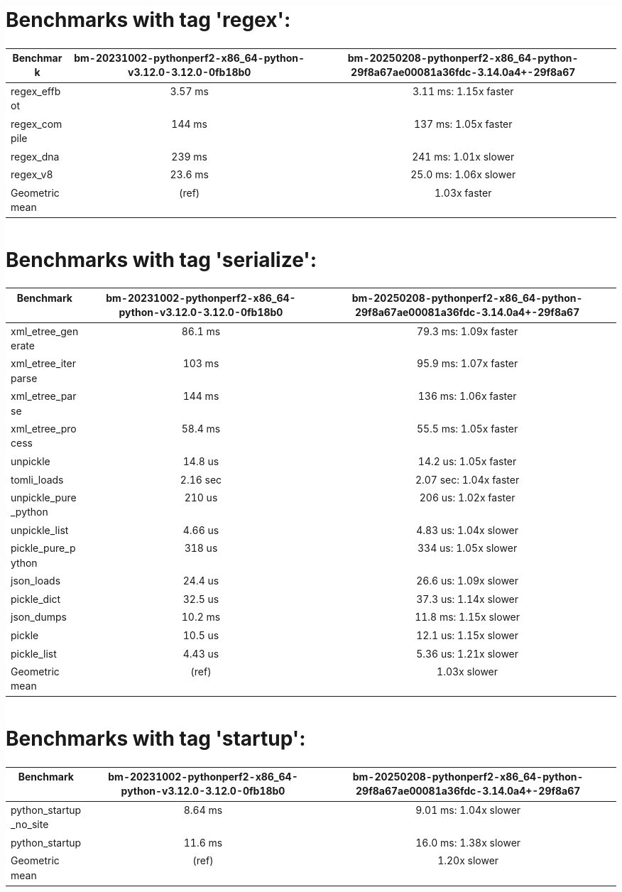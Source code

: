 Benchmarks with tag 'regex':
============================

| Benchmark      | bm-20231002-pythonperf2-x86_64-python-v3.12.0-3.12.0-0fb18b0 | bm-20250208-pythonperf2-x86_64-python-29f8a67ae00081a36fdc-3.14.0a4+-29f8a67 |
|----------------|:------------------------------------------------------------:|:----------------------------------------------------------------------------:|
| regex_effbot   | 3.57 ms                                                      | 3.11 ms: 1.15x faster                                                        |
| regex_compile  | 144 ms                                                       | 137 ms: 1.05x faster                                                         |
| regex_dna      | 239 ms                                                       | 241 ms: 1.01x slower                                                         |
| regex_v8       | 23.6 ms                                                      | 25.0 ms: 1.06x slower                                                        |
| Geometric mean | (ref)                                                        | 1.03x faster                                                                 |

Benchmarks with tag 'serialize':
================================

| Benchmark            | bm-20231002-pythonperf2-x86_64-python-v3.12.0-3.12.0-0fb18b0 | bm-20250208-pythonperf2-x86_64-python-29f8a67ae00081a36fdc-3.14.0a4+-29f8a67 |
|----------------------|:------------------------------------------------------------:|:----------------------------------------------------------------------------:|
| xml_etree_generate   | 86.1 ms                                                      | 79.3 ms: 1.09x faster                                                        |
| xml_etree_iterparse  | 103 ms                                                       | 95.9 ms: 1.07x faster                                                        |
| xml_etree_parse      | 144 ms                                                       | 136 ms: 1.06x faster                                                         |
| xml_etree_process    | 58.4 ms                                                      | 55.5 ms: 1.05x faster                                                        |
| unpickle             | 14.8 us                                                      | 14.2 us: 1.05x faster                                                        |
| tomli_loads          | 2.16 sec                                                     | 2.07 sec: 1.04x faster                                                       |
| unpickle_pure_python | 210 us                                                       | 206 us: 1.02x faster                                                         |
| unpickle_list        | 4.66 us                                                      | 4.83 us: 1.04x slower                                                        |
| pickle_pure_python   | 318 us                                                       | 334 us: 1.05x slower                                                         |
| json_loads           | 24.4 us                                                      | 26.6 us: 1.09x slower                                                        |
| pickle_dict          | 32.5 us                                                      | 37.3 us: 1.14x slower                                                        |
| json_dumps           | 10.2 ms                                                      | 11.8 ms: 1.15x slower                                                        |
| pickle               | 10.5 us                                                      | 12.1 us: 1.15x slower                                                        |
| pickle_list          | 4.43 us                                                      | 5.36 us: 1.21x slower                                                        |
| Geometric mean       | (ref)                                                        | 1.03x slower                                                                 |

Benchmarks with tag 'startup':
==============================

| Benchmark              | bm-20231002-pythonperf2-x86_64-python-v3.12.0-3.12.0-0fb18b0 | bm-20250208-pythonperf2-x86_64-python-29f8a67ae00081a36fdc-3.14.0a4+-29f8a67 |
|------------------------|:------------------------------------------------------------:|:----------------------------------------------------------------------------:|
| python_startup_no_site | 8.64 ms                                                      | 9.01 ms: 1.04x slower                                                        |
| python_startup         | 11.6 ms                                                      | 16.0 ms: 1.38x slower                                                        |
| Geometric mean         | (ref)                                                        | 1.20x slower                                                                 |
